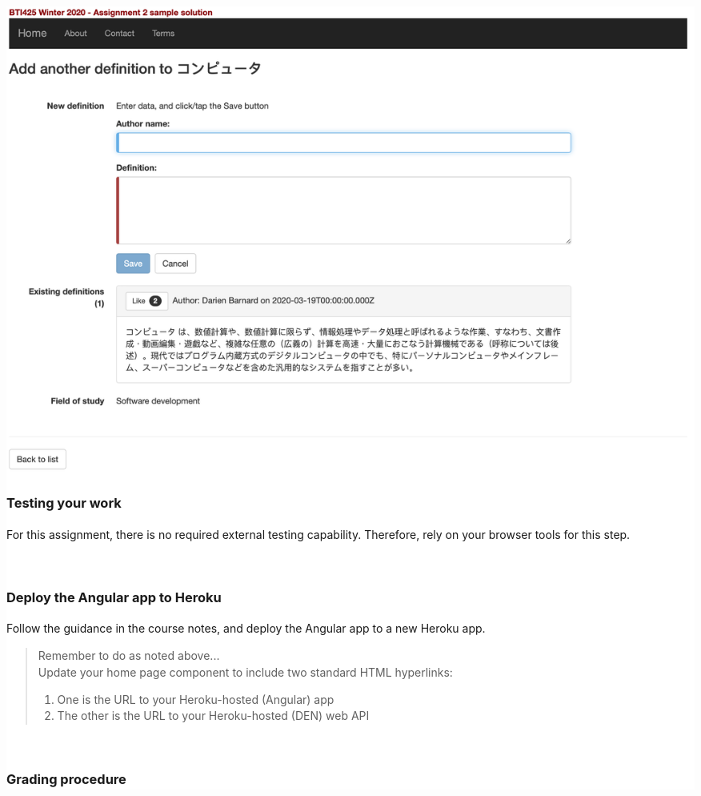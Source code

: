 <img class="border1" src="media/a2-2020-non-english-term-add-defn.png" alt="">

<br>

### Testing your work

For this assignment, there is no required external testing capability. Therefore, rely on your browser tools for this step. 

<br>

### Deploy the Angular app to Heroku

Follow the guidance in the course notes, and deploy the Angular app to a new Heroku app. 

> Remember to do as noted above...  
> Update your home page component to include two standard HTML hyperlinks:  
> 1. One is the URL to your Heroku-hosted (Angular) app  
> 2. The other is the URL to your Heroku-hosted (DEN) web API 

<br>

### Grading procedure
